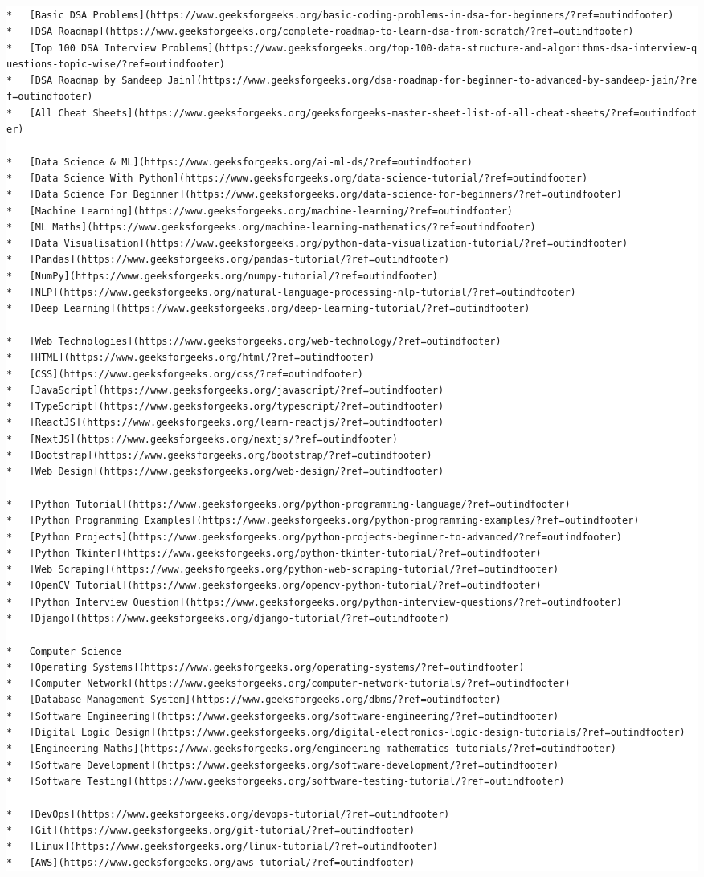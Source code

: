 ```
*   [Basic DSA Problems](https://www.geeksforgeeks.org/basic-coding-problems-in-dsa-for-beginners/?ref=outindfooter)
*   [DSA Roadmap](https://www.geeksforgeeks.org/complete-roadmap-to-learn-dsa-from-scratch/?ref=outindfooter)
*   [Top 100 DSA Interview Problems](https://www.geeksforgeeks.org/top-100-data-structure-and-algorithms-dsa-interview-questions-topic-wise/?ref=outindfooter)
*   [DSA Roadmap by Sandeep Jain](https://www.geeksforgeeks.org/dsa-roadmap-for-beginner-to-advanced-by-sandeep-jain/?ref=outindfooter)
*   [All Cheat Sheets](https://www.geeksforgeeks.org/geeksforgeeks-master-sheet-list-of-all-cheat-sheets/?ref=outindfooter)

*   [Data Science & ML](https://www.geeksforgeeks.org/ai-ml-ds/?ref=outindfooter)
*   [Data Science With Python](https://www.geeksforgeeks.org/data-science-tutorial/?ref=outindfooter)
*   [Data Science For Beginner](https://www.geeksforgeeks.org/data-science-for-beginners/?ref=outindfooter)
*   [Machine Learning](https://www.geeksforgeeks.org/machine-learning/?ref=outindfooter)
*   [ML Maths](https://www.geeksforgeeks.org/machine-learning-mathematics/?ref=outindfooter)
*   [Data Visualisation](https://www.geeksforgeeks.org/python-data-visualization-tutorial/?ref=outindfooter)
*   [Pandas](https://www.geeksforgeeks.org/pandas-tutorial/?ref=outindfooter)
*   [NumPy](https://www.geeksforgeeks.org/numpy-tutorial/?ref=outindfooter)
*   [NLP](https://www.geeksforgeeks.org/natural-language-processing-nlp-tutorial/?ref=outindfooter)
*   [Deep Learning](https://www.geeksforgeeks.org/deep-learning-tutorial/?ref=outindfooter)

*   [Web Technologies](https://www.geeksforgeeks.org/web-technology/?ref=outindfooter)
*   [HTML](https://www.geeksforgeeks.org/html/?ref=outindfooter)
*   [CSS](https://www.geeksforgeeks.org/css/?ref=outindfooter)
*   [JavaScript](https://www.geeksforgeeks.org/javascript/?ref=outindfooter)
*   [TypeScript](https://www.geeksforgeeks.org/typescript/?ref=outindfooter)
*   [ReactJS](https://www.geeksforgeeks.org/learn-reactjs/?ref=outindfooter)
*   [NextJS](https://www.geeksforgeeks.org/nextjs/?ref=outindfooter)
*   [Bootstrap](https://www.geeksforgeeks.org/bootstrap/?ref=outindfooter)
*   [Web Design](https://www.geeksforgeeks.org/web-design/?ref=outindfooter)

*   [Python Tutorial](https://www.geeksforgeeks.org/python-programming-language/?ref=outindfooter)
*   [Python Programming Examples](https://www.geeksforgeeks.org/python-programming-examples/?ref=outindfooter)
*   [Python Projects](https://www.geeksforgeeks.org/python-projects-beginner-to-advanced/?ref=outindfooter)
*   [Python Tkinter](https://www.geeksforgeeks.org/python-tkinter-tutorial/?ref=outindfooter)
*   [Web Scraping](https://www.geeksforgeeks.org/python-web-scraping-tutorial/?ref=outindfooter)
*   [OpenCV Tutorial](https://www.geeksforgeeks.org/opencv-python-tutorial/?ref=outindfooter)
*   [Python Interview Question](https://www.geeksforgeeks.org/python-interview-questions/?ref=outindfooter)
*   [Django](https://www.geeksforgeeks.org/django-tutorial/?ref=outindfooter)

*   Computer Science
*   [Operating Systems](https://www.geeksforgeeks.org/operating-systems/?ref=outindfooter)
*   [Computer Network](https://www.geeksforgeeks.org/computer-network-tutorials/?ref=outindfooter)
*   [Database Management System](https://www.geeksforgeeks.org/dbms/?ref=outindfooter)
*   [Software Engineering](https://www.geeksforgeeks.org/software-engineering/?ref=outindfooter)
*   [Digital Logic Design](https://www.geeksforgeeks.org/digital-electronics-logic-design-tutorials/?ref=outindfooter)
*   [Engineering Maths](https://www.geeksforgeeks.org/engineering-mathematics-tutorials/?ref=outindfooter)
*   [Software Development](https://www.geeksforgeeks.org/software-development/?ref=outindfooter)
*   [Software Testing](https://www.geeksforgeeks.org/software-testing-tutorial/?ref=outindfooter)

*   [DevOps](https://www.geeksforgeeks.org/devops-tutorial/?ref=outindfooter)
*   [Git](https://www.geeksforgeeks.org/git-tutorial/?ref=outindfooter)
*   [Linux](https://www.geeksforgeeks.org/linux-tutorial/?ref=outindfooter)
*   [AWS](https://www.geeksforgeeks.org/aws-tutorial/?ref=outindfooter)
```